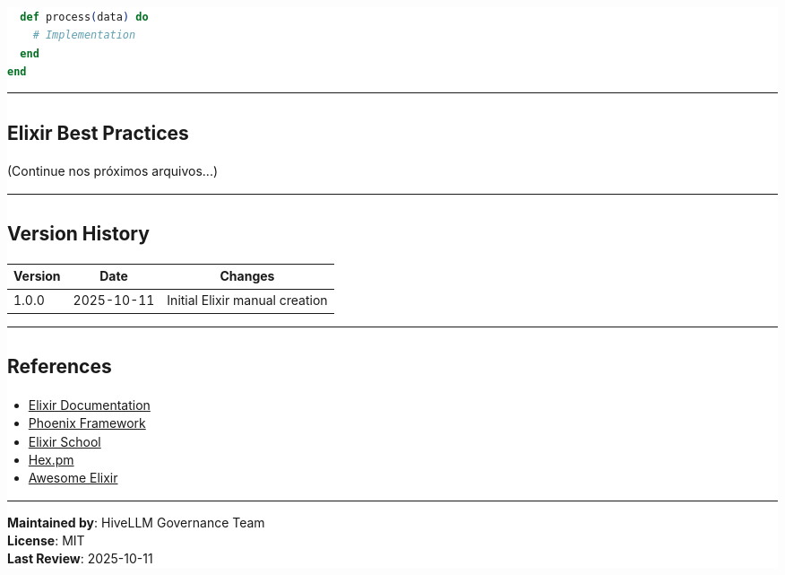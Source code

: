 ```elixir
  def process(data) do
    # Implementation
  end
end
```

---

## Elixir Best Practices

(Continue nos próximos arquivos...)

---

## Version History

| Version | Date | Changes |
|---------|------|---------|
| 1.0.0 | 2025-10-11 | Initial Elixir manual creation |

---

## References

- [Elixir Documentation](https://hexdocs.pm/elixir/)
- [Phoenix Framework](https://www.phoenixframework.org/)
- [Elixir School](https://elixirschool.com/)
- [Hex.pm](https://hex.pm/)
- [Awesome Elixir](https://github.com/h4cc/awesome-elixir)

---

**Maintained by**: HiveLLM Governance Team  
**License**: MIT  
**Last Review**: 2025-10-11

